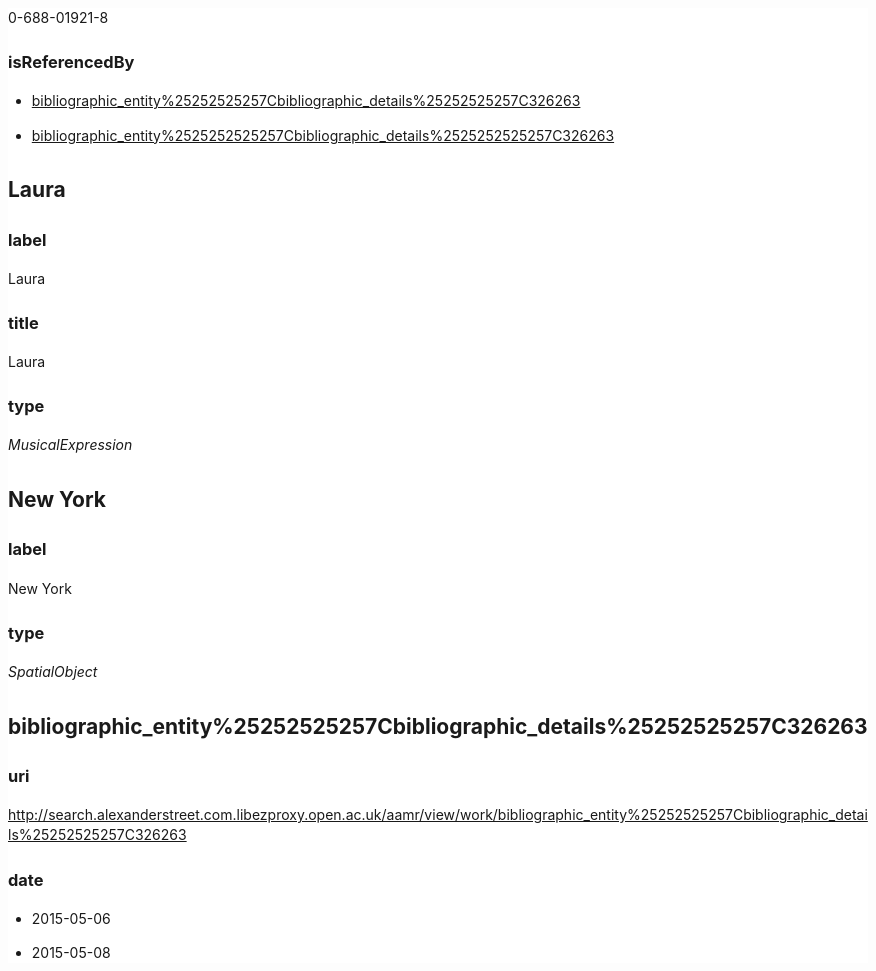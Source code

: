 
0-688-01921-8

### isReferencedBy

 - [bibliographic_entity%25252525257Cbibliographic_details%25252525257C326263](#bibliographic_entity%25252525257Cbibliographic_details%25252525257C326263)

 - [bibliographic_entity%2525252525257Cbibliographic_details%2525252525257C326263](#bibliographic_entity%2525252525257Cbibliographic_details%2525252525257C326263)

## Laura

### label


Laura

### title


Laura

### type


*MusicalExpression*

## New York

### label


New York

### type


*SpatialObject*

## bibliographic_entity%25252525257Cbibliographic_details%25252525257C326263

### uri


http://search.alexanderstreet.com.libezproxy.open.ac.uk/aamr/view/work/bibliographic_entity%25252525257Cbibliographic_details%25252525257C326263

### date

 - 2015-05-06

 - 2015-05-08
